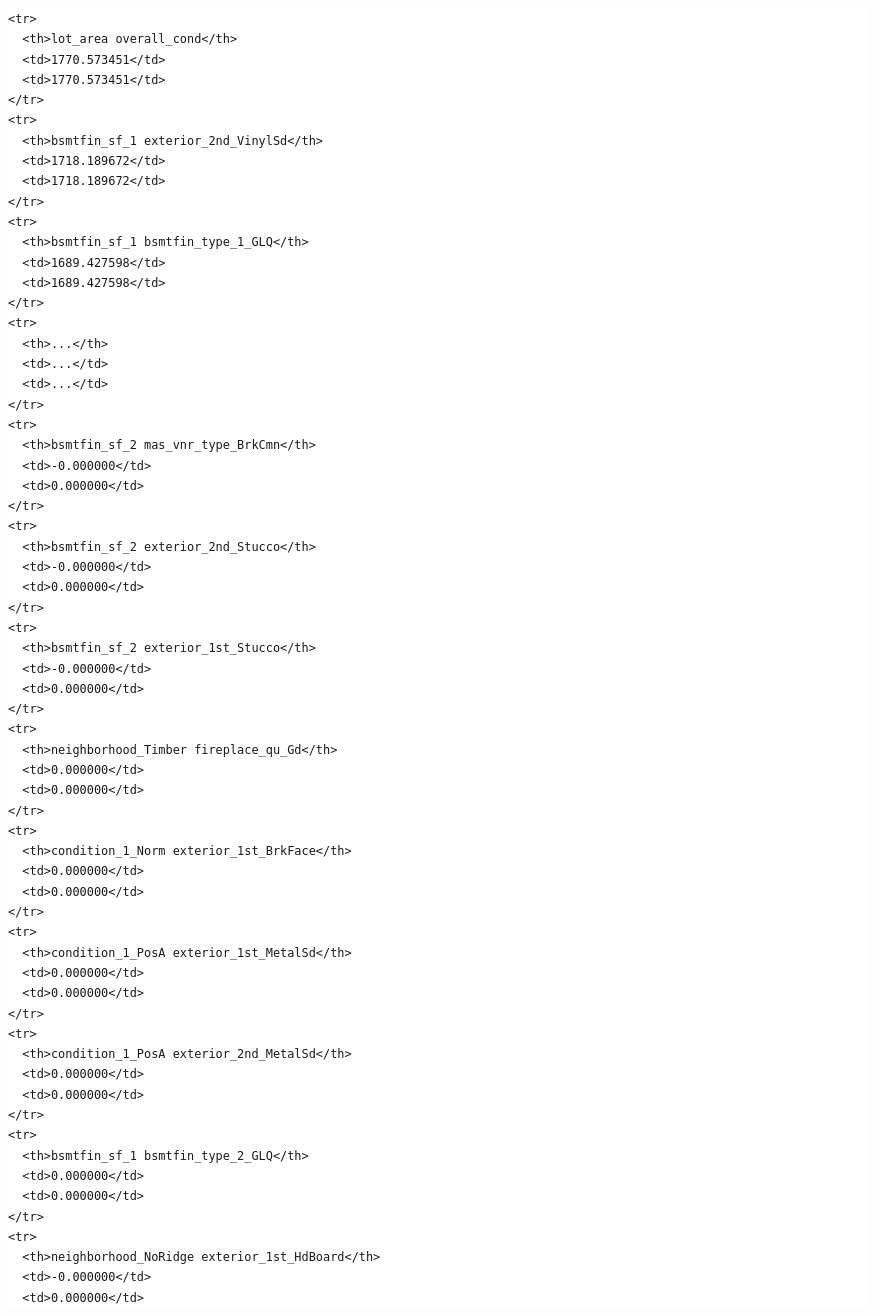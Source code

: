     <tr>
      <th>lot_area overall_cond</th>
      <td>1770.573451</td>
      <td>1770.573451</td>
    </tr>
    <tr>
      <th>bsmtfin_sf_1 exterior_2nd_VinylSd</th>
      <td>1718.189672</td>
      <td>1718.189672</td>
    </tr>
    <tr>
      <th>bsmtfin_sf_1 bsmtfin_type_1_GLQ</th>
      <td>1689.427598</td>
      <td>1689.427598</td>
    </tr>
    <tr>
      <th>...</th>
      <td>...</td>
      <td>...</td>
    </tr>
    <tr>
      <th>bsmtfin_sf_2 mas_vnr_type_BrkCmn</th>
      <td>-0.000000</td>
      <td>0.000000</td>
    </tr>
    <tr>
      <th>bsmtfin_sf_2 exterior_2nd_Stucco</th>
      <td>-0.000000</td>
      <td>0.000000</td>
    </tr>
    <tr>
      <th>bsmtfin_sf_2 exterior_1st_Stucco</th>
      <td>-0.000000</td>
      <td>0.000000</td>
    </tr>
    <tr>
      <th>neighborhood_Timber fireplace_qu_Gd</th>
      <td>0.000000</td>
      <td>0.000000</td>
    </tr>
    <tr>
      <th>condition_1_Norm exterior_1st_BrkFace</th>
      <td>0.000000</td>
      <td>0.000000</td>
    </tr>
    <tr>
      <th>condition_1_PosA exterior_1st_MetalSd</th>
      <td>0.000000</td>
      <td>0.000000</td>
    </tr>
    <tr>
      <th>condition_1_PosA exterior_2nd_MetalSd</th>
      <td>0.000000</td>
      <td>0.000000</td>
    </tr>
    <tr>
      <th>bsmtfin_sf_1 bsmtfin_type_2_GLQ</th>
      <td>0.000000</td>
      <td>0.000000</td>
    </tr>
    <tr>
      <th>neighborhood_NoRidge exterior_1st_HdBoard</th>
      <td>-0.000000</td>
      <td>0.000000</td>